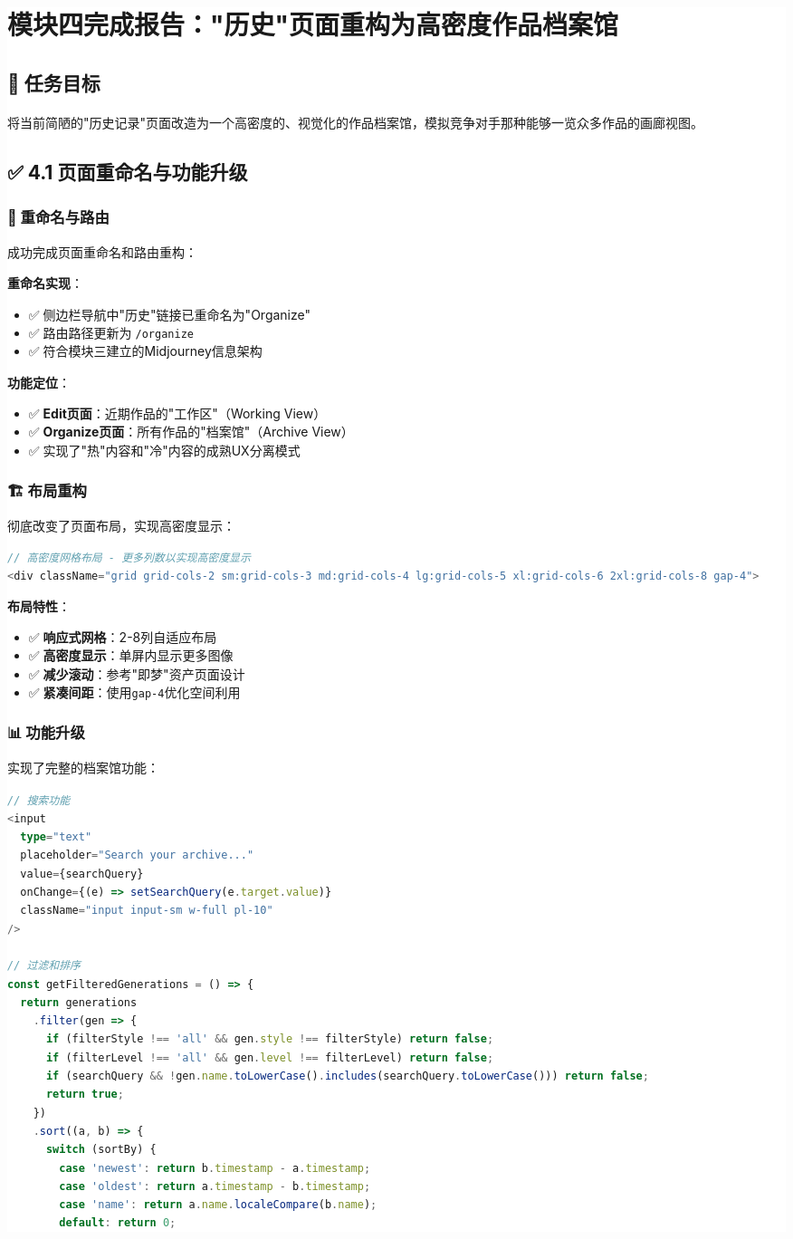 # 模块四完成报告："历史"页面重构为高密度作品档案馆

## 🎯 任务目标
将当前简陋的"历史记录"页面改造为一个高密度的、视觉化的作品档案馆，模拟竞争对手那种能够一览众多作品的画廊视图。

## ✅ 4.1 页面重命名与功能升级

### 🔄 重命名与路由
成功完成页面重命名和路由重构：

**重命名实现**：
- ✅ 侧边栏导航中"历史"链接已重命名为"Organize"
- ✅ 路由路径更新为 `/organize`
- ✅ 符合模块三建立的Midjourney信息架构

**功能定位**：
- ✅ **Edit页面**：近期作品的"工作区"（Working View）
- ✅ **Organize页面**：所有作品的"档案馆"（Archive View）
- ✅ 实现了"热"内容和"冷"内容的成熟UX分离模式

### 🏗 布局重构
彻底改变了页面布局，实现高密度显示：

```typescript
// 高密度网格布局 - 更多列数以实现高密度显示
<div className="grid grid-cols-2 sm:grid-cols-3 md:grid-cols-4 lg:grid-cols-5 xl:grid-cols-6 2xl:grid-cols-8 gap-4">
```

**布局特性**：
- ✅ **响应式网格**：2-8列自适应布局
- ✅ **高密度显示**：单屏内显示更多图像
- ✅ **减少滚动**：参考"即梦"资产页面设计
- ✅ **紧凑间距**：使用`gap-4`优化空间利用

### 📊 功能升级
实现了完整的档案馆功能：

```typescript
// 搜索功能
<input
  type="text"
  placeholder="Search your archive..."
  value={searchQuery}
  onChange={(e) => setSearchQuery(e.target.value)}
  className="input input-sm w-full pl-10"
/>

// 过滤和排序
const getFilteredGenerations = () => {
  return generations
    .filter(gen => {
      if (filterStyle !== 'all' && gen.style !== filterStyle) return false;
      if (filterLevel !== 'all' && gen.level !== filterLevel) return false;
      if (searchQuery && !gen.name.toLowerCase().includes(searchQuery.toLowerCase())) return false;
      return true;
    })
    .sort((a, b) => {
      switch (sortBy) {
        case 'newest': return b.timestamp - a.timestamp;
        case 'oldest': return a.timestamp - b.timestamp;
        case 'name': return a.name.localeCompare(b.name);
        default: return 0;
```